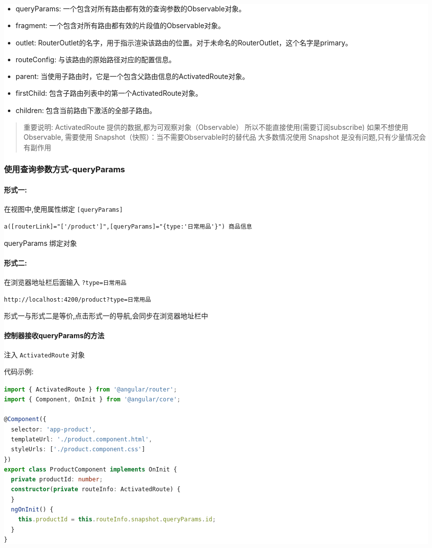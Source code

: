 - queryParams: 一个包含对所有路由都有效的查询参数的Observable对象。

- fragment: 一个包含对所有路由都有效的片段值的Observable对象。

- outlet: RouterOutlet的名字，用于指示渲染该路由的位置。对于未命名的RouterOutlet，这个名字是primary。

- routeConfig: 与该路由的原始路径对应的配置信息。

- parent: 当使用子路由时，它是一个包含父路由信息的ActivatedRoute对象。

- firstChild: 包含子路由列表中的第一个ActivatedRoute对象。

- children: 包含当前路由下激活的全部子路由。


> 重要说明:
> ActivatedRoute 提供的数据,都为可观察对象（Observable）
> 所以不能直接使用(需要订阅subscribe)
> 如果不想使用 Observable, 需要使用 Snapshot（快照）：当不需要Observable时的替代品
> 大多数情况使用 Snapshot 是没有问题,只有少量情况会有副作用


### 使用查询参数方式-queryParams

#### 形式一:

在视图中,使用属性绑定 `[queryParams]`

```jade
a([routerLink]="['/product']",[queryParams]="{type:'日常用品'}") 商品信息
```

queryParams 绑定对象

#### 形式二:

在浏览器地址栏后面输入 `?type=日常用品`

`http://localhost:4200/product?type=日常用品`

>
形式一与形式二是等价,点击形式一的导航,会同步在浏览器地址栏中



#### 控制器接收queryParams的方法

注入 `ActivatedRoute` 对象

代码示例:

```ts
import { ActivatedRoute } from '@angular/router';
import { Component, OnInit } from '@angular/core';

@Component({
  selector: 'app-product',
  templateUrl: './product.component.html',
  styleUrls: ['./product.component.css']
})
export class ProductComponent implements OnInit {
  private productId: number;
  constructor(private routeInfo: ActivatedRoute) {
  }
  ngOnInit() {
    this.productId = this.routeInfo.snapshot.queryParams.id;
  }
}
```

